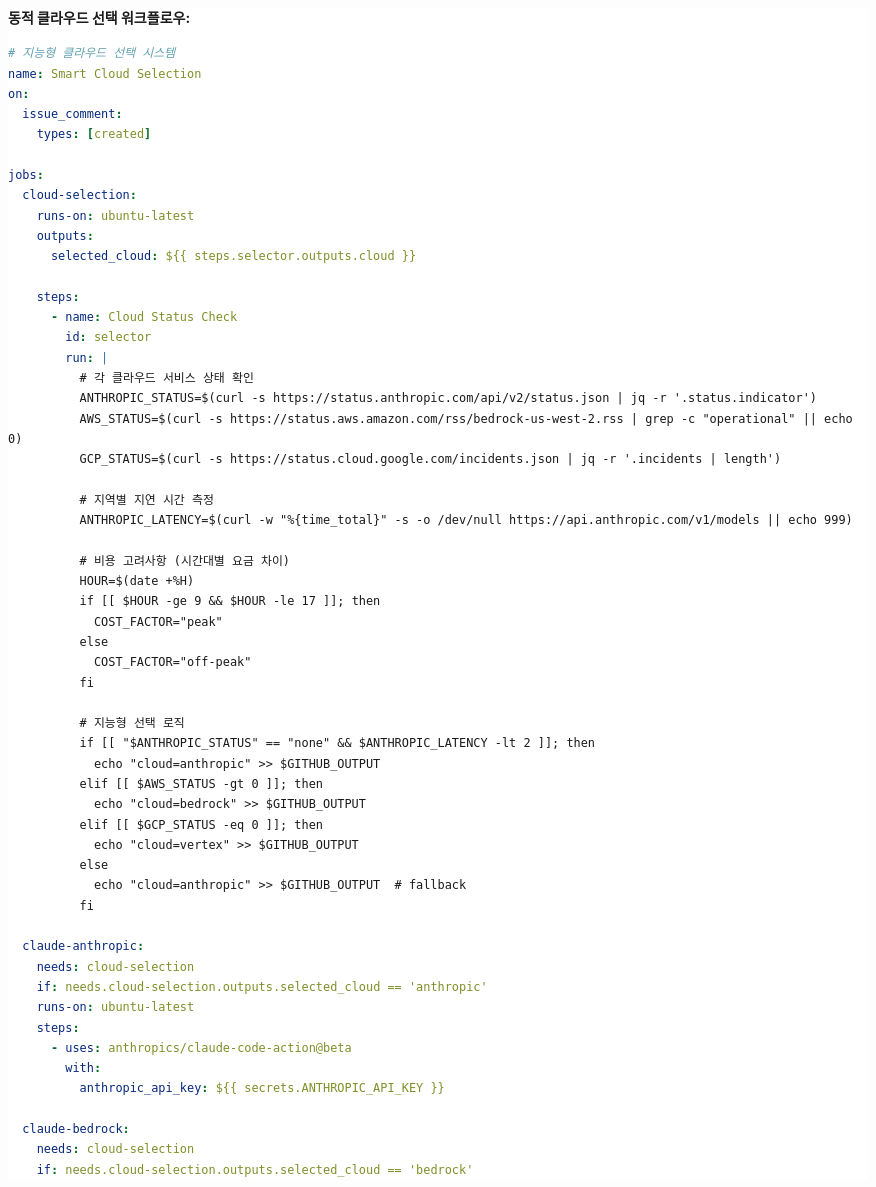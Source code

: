 ```bash
```

**동적 클라우드 선택 워크플로우:**

```yaml
# 지능형 클라우드 선택 시스템
name: Smart Cloud Selection
on:
  issue_comment:
    types: [created]

jobs:
  cloud-selection:
    runs-on: ubuntu-latest
    outputs:
      selected_cloud: ${{ steps.selector.outputs.cloud }}
      
    steps:
      - name: Cloud Status Check
        id: selector
        run: |
          # 각 클라우드 서비스 상태 확인
          ANTHROPIC_STATUS=$(curl -s https://status.anthropic.com/api/v2/status.json | jq -r '.status.indicator')
          AWS_STATUS=$(curl -s https://status.aws.amazon.com/rss/bedrock-us-west-2.rss | grep -c "operational" || echo 0)
          GCP_STATUS=$(curl -s https://status.cloud.google.com/incidents.json | jq -r '.incidents | length')
          
          # 지역별 지연 시간 측정
          ANTHROPIC_LATENCY=$(curl -w "%{time_total}" -s -o /dev/null https://api.anthropic.com/v1/models || echo 999)
          
          # 비용 고려사항 (시간대별 요금 차이)
          HOUR=$(date +%H)
          if [[ $HOUR -ge 9 && $HOUR -le 17 ]]; then
            COST_FACTOR="peak"
          else
            COST_FACTOR="off-peak"
          fi
          
          # 지능형 선택 로직
          if [[ "$ANTHROPIC_STATUS" == "none" && $ANTHROPIC_LATENCY -lt 2 ]]; then
            echo "cloud=anthropic" >> $GITHUB_OUTPUT
          elif [[ $AWS_STATUS -gt 0 ]]; then
            echo "cloud=bedrock" >> $GITHUB_OUTPUT
          elif [[ $GCP_STATUS -eq 0 ]]; then
            echo "cloud=vertex" >> $GITHUB_OUTPUT
          else
            echo "cloud=anthropic" >> $GITHUB_OUTPUT  # fallback
          fi

  claude-anthropic:
    needs: cloud-selection
    if: needs.cloud-selection.outputs.selected_cloud == 'anthropic'
    runs-on: ubuntu-latest
    steps:
      - uses: anthropics/claude-code-action@beta
        with:
          anthropic_api_key: ${{ secrets.ANTHROPIC_API_KEY }}

  claude-bedrock:
    needs: cloud-selection
    if: needs.cloud-selection.outputs.selected_cloud == 'bedrock'
```